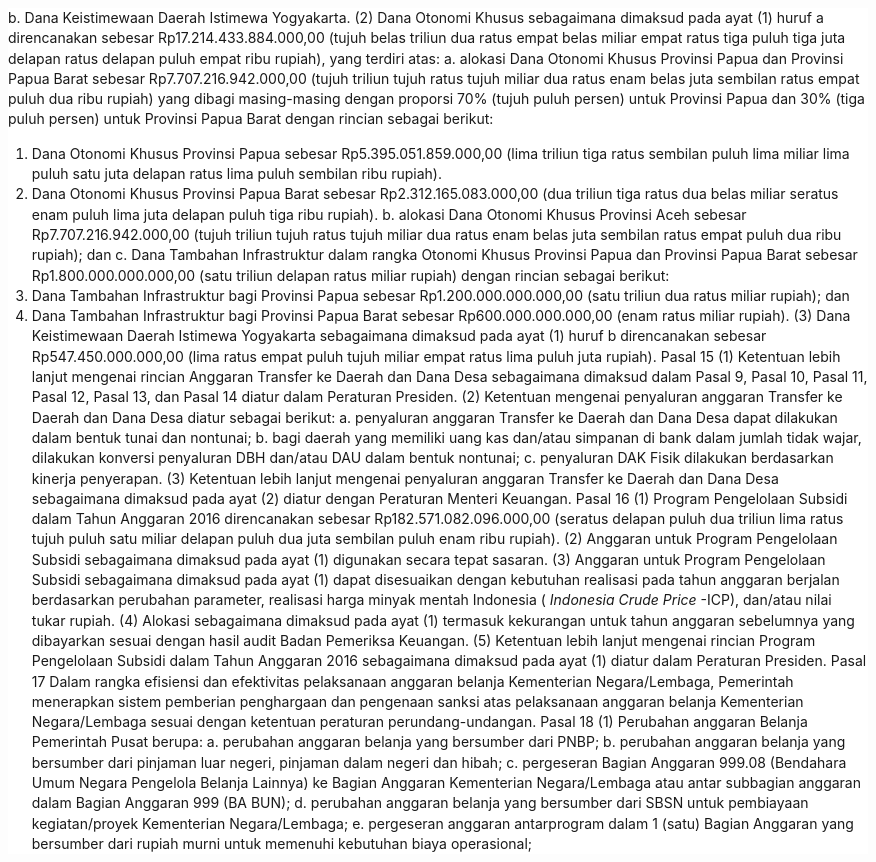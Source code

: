 b. Dana Keistimewaan Daerah Istimewa Yogyakarta.
(2) Dana Otonomi Khusus sebagaimana dimaksud pada ayat (1) huruf a direncanakan sebesar Rp17.214.433.884.000,00 (tujuh belas triliun dua ratus empat belas miliar empat ratus tiga puluh tiga juta delapan ratus delapan puluh empat ribu rupiah), yang terdiri atas:
a. alokasi Dana Otonomi Khusus Provinsi Papua dan Provinsi Papua Barat sebesar Rp7.707.216.942.000,00 (tujuh triliun tujuh ratus tujuh miliar dua ratus enam belas juta sembilan ratus empat puluh dua ribu rupiah) yang dibagi masing-masing dengan proporsi 70% (tujuh puluh persen) untuk Provinsi Papua dan 30% (tiga puluh persen) untuk Provinsi Papua Barat dengan rincian sebagai berikut:
1. Dana Otonomi Khusus Provinsi Papua sebesar Rp5.395.051.859.000,00 (lima triliun tiga ratus sembilan puluh lima miliar lima puluh satu juta delapan ratus lima puluh sembilan ribu rupiah).
2. Dana Otonomi Khusus Provinsi Papua Barat sebesar Rp2.312.165.083.000,00 (dua triliun tiga ratus dua belas miliar seratus enam puluh lima juta delapan puluh tiga ribu rupiah).
b. alokasi Dana Otonomi Khusus Provinsi Aceh sebesar Rp7.707.216.942.000,00 (tujuh triliun tujuh ratus tujuh miliar dua ratus enam belas juta sembilan ratus empat puluh dua ribu rupiah); dan
c. Dana Tambahan Infrastruktur dalam rangka Otonomi Khusus Provinsi Papua dan Provinsi Papua Barat sebesar Rp1.800.000.000.000,00 (satu triliun delapan ratus miliar rupiah) dengan rincian sebagai berikut:
1. Dana Tambahan Infrastruktur bagi Provinsi Papua sebesar Rp1.200.000.000.000,00 (satu triliun dua ratus miliar rupiah); dan
2. Dana Tambahan Infrastruktur bagi Provinsi Papua Barat sebesar Rp600.000.000.000,00 (enam ratus miliar rupiah).
(3) Dana Keistimewaan Daerah Istimewa Yogyakarta sebagaimana dimaksud pada ayat (1) huruf b direncanakan sebesar Rp547.450.000.000,00 (lima ratus empat puluh tujuh miliar empat ratus lima puluh juta rupiah).
Pasal 15
(1) Ketentuan lebih lanjut mengenai rincian Anggaran Transfer ke Daerah dan Dana Desa sebagaimana dimaksud dalam Pasal 9, Pasal 10, Pasal 11, Pasal 12, Pasal 13, dan Pasal 14 diatur dalam Peraturan Presiden.
(2) Ketentuan mengenai penyaluran anggaran Transfer ke Daerah dan Dana Desa diatur sebagai berikut:
a. penyaluran anggaran Transfer ke Daerah dan Dana Desa dapat dilakukan dalam bentuk tunai dan nontunai;
b. bagi daerah yang memiliki uang kas dan/atau simpanan di bank dalam jumlah tidak wajar, dilakukan konversi penyaluran DBH dan/atau DAU dalam bentuk nontunai;
c. penyaluran DAK Fisik dilakukan berdasarkan kinerja penyerapan.
(3) Ketentuan lebih lanjut mengenai penyaluran anggaran Transfer ke Daerah dan Dana Desa sebagaimana dimaksud pada ayat (2) diatur dengan Peraturan Menteri Keuangan.
Pasal 16
(1) Program Pengelolaan Subsidi dalam Tahun Anggaran 2016 direncanakan sebesar Rp182.571.082.096.000,00 (seratus delapan puluh dua triliun lima ratus tujuh puluh satu miliar delapan puluh dua juta sembilan puluh enam ribu rupiah).
(2) Anggaran untuk Program Pengelolaan Subsidi sebagaimana dimaksud pada ayat (1) digunakan secara tepat sasaran.
(3) Anggaran untuk Program Pengelolaan Subsidi sebagaimana dimaksud pada ayat (1) dapat disesuaikan dengan kebutuhan realisasi pada tahun anggaran berjalan berdasarkan perubahan parameter, realisasi harga minyak mentah Indonesia ( _Indonesia Crude Price_ -ICP), dan/atau nilai tukar rupiah.
(4) Alokasi sebagaimana dimaksud pada ayat (1) termasuk kekurangan untuk tahun anggaran sebelumnya yang dibayarkan sesuai dengan hasil audit Badan Pemeriksa Keuangan.
(5) Ketentuan lebih lanjut mengenai rincian Program Pengelolaan Subsidi dalam Tahun Anggaran 2016 sebagaimana dimaksud pada ayat (1) diatur dalam Peraturan Presiden.
Pasal 17
Dalam rangka efisiensi dan efektivitas pelaksanaan anggaran belanja Kementerian Negara/Lembaga, Pemerintah menerapkan sistem pemberian penghargaan dan pengenaan sanksi atas pelaksanaan anggaran belanja Kementerian Negara/Lembaga sesuai dengan ketentuan peraturan perundang-undangan.
Pasal 18
(1) Perubahan anggaran Belanja Pemerintah Pusat berupa:
a. perubahan anggaran belanja yang bersumber dari PNBP;
b. perubahan anggaran belanja yang bersumber dari pinjaman luar negeri, pinjaman dalam negeri dan hibah;
c. pergeseran Bagian Anggaran 999.08 (Bendahara Umum Negara Pengelola Belanja Lainnya) ke Bagian Anggaran Kementerian Negara/Lembaga atau antar subbagian anggaran dalam Bagian Anggaran 999 (BA BUN);
d. perubahan anggaran belanja yang bersumber dari SBSN untuk pembiayaan kegiatan/proyek Kementerian Negara/Lembaga;
e. pergeseran anggaran antarprogram dalam 1 (satu) Bagian Anggaran yang bersumber dari rupiah murni untuk memenuhi kebutuhan biaya operasional;